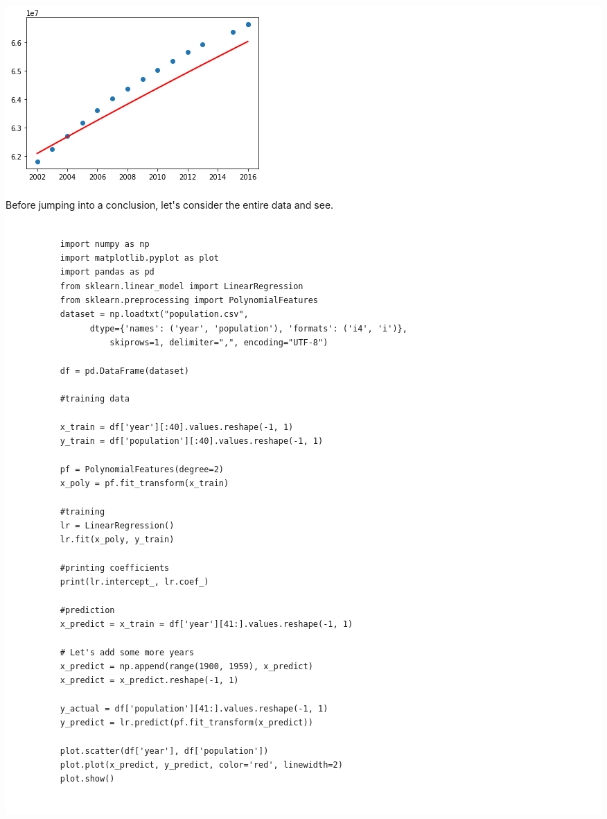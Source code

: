 ![](../../images/populationpolynomialregression.png)

Before jumping into a conclusion, let\'s consider the entire data and
see.

``` 
          
           import numpy as np
           import matplotlib.pyplot as plot
           import pandas as pd
           from sklearn.linear_model import LinearRegression
           from sklearn.preprocessing import PolynomialFeatures
           dataset = np.loadtxt("population.csv",
                 dtype={'names': ('year', 'population'), 'formats': ('i4', 'i')},
                     skiprows=1, delimiter=",", encoding="UTF-8")
           
           df = pd.DataFrame(dataset)
           
           #training data
           
           x_train = df['year'][:40].values.reshape(-1, 1)
           y_train = df['population'][:40].values.reshape(-1, 1)
           
           pf = PolynomialFeatures(degree=2)
           x_poly = pf.fit_transform(x_train)
           
           #training
           lr = LinearRegression()
           lr.fit(x_poly, y_train)
           
           #printing coefficients
           print(lr.intercept_, lr.coef_)
           
           #prediction
           x_predict = x_train = df['year'][41:].values.reshape(-1, 1)
           
           # Let's add some more years
           x_predict = np.append(range(1900, 1959), x_predict)
           x_predict = x_predict.reshape(-1, 1)
           
           y_actual = df['population'][41:].values.reshape(-1, 1) 
           y_predict = lr.predict(pf.fit_transform(x_predict))
           
           plot.scatter(df['year'], df['population'])
           plot.plot(x_predict, y_predict, color='red', linewidth=2)
           plot.show()
          
         
```
